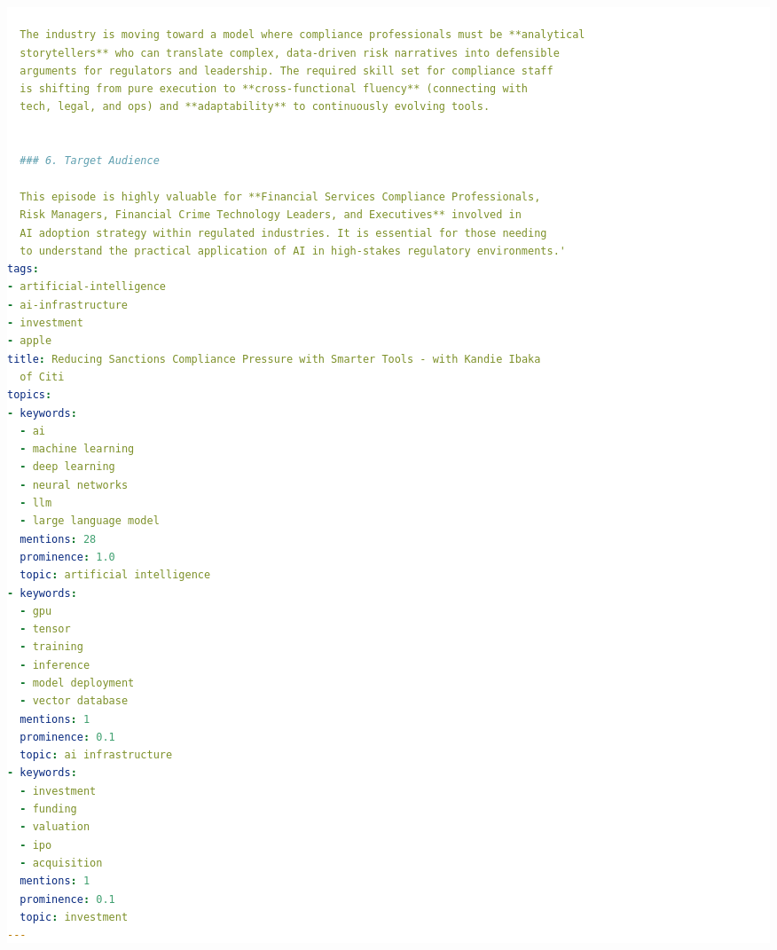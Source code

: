 ```yaml

  The industry is moving toward a model where compliance professionals must be **analytical
  storytellers** who can translate complex, data-driven risk narratives into defensible
  arguments for regulators and leadership. The required skill set for compliance staff
  is shifting from pure execution to **cross-functional fluency** (connecting with
  tech, legal, and ops) and **adaptability** to continuously evolving tools.


  ### 6. Target Audience

  This episode is highly valuable for **Financial Services Compliance Professionals,
  Risk Managers, Financial Crime Technology Leaders, and Executives** involved in
  AI adoption strategy within regulated industries. It is essential for those needing
  to understand the practical application of AI in high-stakes regulatory environments.'
tags:
- artificial-intelligence
- ai-infrastructure
- investment
- apple
title: Reducing Sanctions Compliance Pressure with Smarter Tools - with Kandie Ibaka
  of Citi
topics:
- keywords:
  - ai
  - machine learning
  - deep learning
  - neural networks
  - llm
  - large language model
  mentions: 28
  prominence: 1.0
  topic: artificial intelligence
- keywords:
  - gpu
  - tensor
  - training
  - inference
  - model deployment
  - vector database
  mentions: 1
  prominence: 0.1
  topic: ai infrastructure
- keywords:
  - investment
  - funding
  - valuation
  - ipo
  - acquisition
  mentions: 1
  prominence: 0.1
  topic: investment
---
```




